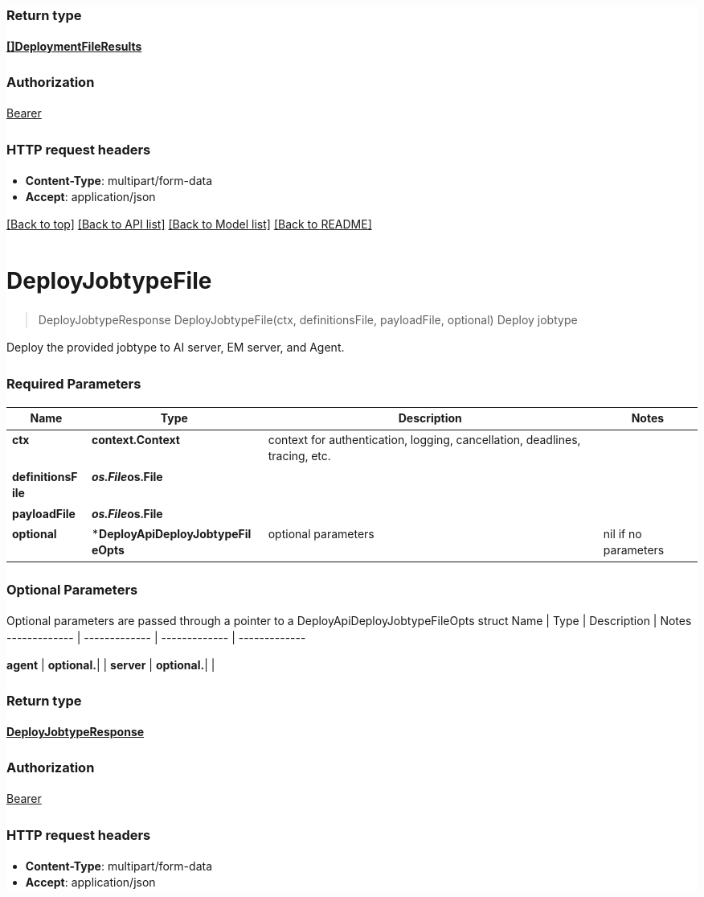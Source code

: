 ### Return type

[**[]DeploymentFileResults**](DeploymentFileResults.md)

### Authorization

[Bearer](../README.md#Bearer)

### HTTP request headers

 - **Content-Type**: multipart/form-data
 - **Accept**: application/json

[[Back to top]](#) [[Back to API list]](../README.md#documentation-for-api-endpoints) [[Back to Model list]](../README.md#documentation-for-models) [[Back to README]](../README.md)

# **DeployJobtypeFile**
> DeployJobtypeResponse DeployJobtypeFile(ctx, definitionsFile, payloadFile, optional)
Deploy jobtype

Deploy the provided jobtype to AI server, EM server, and Agent.

### Required Parameters

Name | Type | Description  | Notes
------------- | ------------- | ------------- | -------------
 **ctx** | **context.Context** | context for authentication, logging, cancellation, deadlines, tracing, etc.
  **definitionsFile** | ***os.File*****os.File**|  | 
  **payloadFile** | ***os.File*****os.File**|  | 
 **optional** | ***DeployApiDeployJobtypeFileOpts** | optional parameters | nil if no parameters

### Optional Parameters
Optional parameters are passed through a pointer to a DeployApiDeployJobtypeFileOpts struct
Name | Type | Description  | Notes
------------- | ------------- | ------------- | -------------


 **agent** | **optional.**|  | 
 **server** | **optional.**|  | 

### Return type

[**DeployJobtypeResponse**](DeployJobtypeResponse.md)

### Authorization

[Bearer](../README.md#Bearer)

### HTTP request headers

 - **Content-Type**: multipart/form-data
 - **Accept**: application/json

